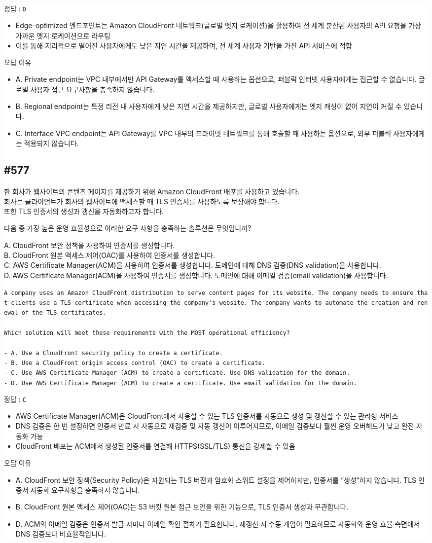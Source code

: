 정답 : `D`

- Edge-optimized 엔드포인트는 Amazon CloudFront 네트워크(글로벌 엣지 로케이션)을 활용하여 전 세계 분산된 사용자의 API 요청을 가장 가까운 엣지 로케이션으로 라우팅
- 이를 통해 지리적으로 떨어진 사용자에게도 낮은 지연 시간을 제공하며, 전 세계 사용자 기반을 가진 API 서비스에 적합

오답 이유

- A. Private endpoint는 VPC 내부에서만 API Gateway를 액세스할 때 사용하는 옵션으로, 퍼블릭 인터넷 사용자에게는 접근할 수 없습니다. 글로벌 사용자 접근 요구사항을 충족하지 않습니다.

- B. Regional endpoint는 특정 리전 내 사용자에게 낮은 지연 시간을 제공하지만, 글로벌 사용자에게는 엣지 캐싱이 없어 지연이 커질 수 있습니다.

- C. Interface VPC endpoint는 API Gateway를 VPC 내부의 프라이빗 네트워크를 통해 호출할 때 사용하는 옵션으로, 외부 퍼블릭 사용자에게는 적용되지 않습니다.


## #577
한 회사가 웹사이트의 콘텐츠 페이지를 제공하기 위해 Amazon CloudFront 배포를 사용하고 있습니다.  
회사는 클라이언트가 회사의 웹사이트에 액세스할 때 TLS 인증서를 사용하도록 보장해야 합니다.  
또한 TLS 인증서의 생성과 갱신을 자동화하고자 합니다.

다음 중 가장 높은 운영 효율성으로 이러한 요구 사항을 충족하는 솔루션은 무엇입니까?

A. CloudFront 보안 정책을 사용하여 인증서를 생성합니다.  
B. CloudFront 원본 액세스 제어(OAC)를 사용하여 인증서를 생성합니다.  
C. AWS Certificate Manager(ACM)을 사용하여 인증서를 생성합니다. 도메인에 대해 DNS 검증(DNS validation)을 사용합니다.  
D. AWS Certificate Manager(ACM)을 사용하여 인증서를 생성합니다. 도메인에 대해 이메일 검증(email validation)을 사용합니다.

```
A company uses an Amazon CloudFront distribution to serve content pages for its website. The company needs to ensure that clients use a TLS certificate when accessing the company's website. The company wants to automate the creation and renewal of the TLS certificates.  
  
Which solution will meet these requirements with the MOST operational efficiency?

- A. Use a CloudFront security policy to create a certificate.
- B. Use a CloudFront origin access control (OAC) to create a certificate.
- C. Use AWS Certificate Manager (ACM) to create a certificate. Use DNS validation for the domain.
- D. Use AWS Certificate Manager (ACM) to create a certificate. Use email validation for the domain.
```

정답 : `C`

- AWS Certificate Manager(ACM)은 CloudFront에서 사용할 수 있는 TLS 인증서를 자동으로 생성 및 갱신할 수 있는 관리형 서비스
- DNS 검증은 한 번 설정하면 인증서 만료 시 자동으로 재검증 및 자동 갱신이 이루어지므로, 이메일 검증보다 훨씬 운영 오버헤드가 낮고 완전 자동화 가능
- CloudFront 배포는 ACM에서 생성된 인증서를 연결해 HTTPS(SSL/TLS) 통신을 강제할 수 있음

오답 이유

- A. CloudFront 보안 정책(Security Policy)은 지원되는 TLS 버전과 암호화 스위트 설정을 제어하지만, 인증서를 “생성”하지 않습니다. TLS 인증서 자동화 요구사항을 충족하지 않습니다.

- B. CloudFront 원본 액세스 제어(OAC)는 S3 버킷 원본 접근 보안을 위한 기능으로, TLS 인증서 생성과 무관합니다.

- D. ACM의 이메일 검증은 인증서 발급 시마다 이메일 확인 절차가 필요합니다. 재갱신 시 수동 개입이 필요하므로 자동화와 운영 효율 측면에서 DNS 검증보다 비효율적입니다.
